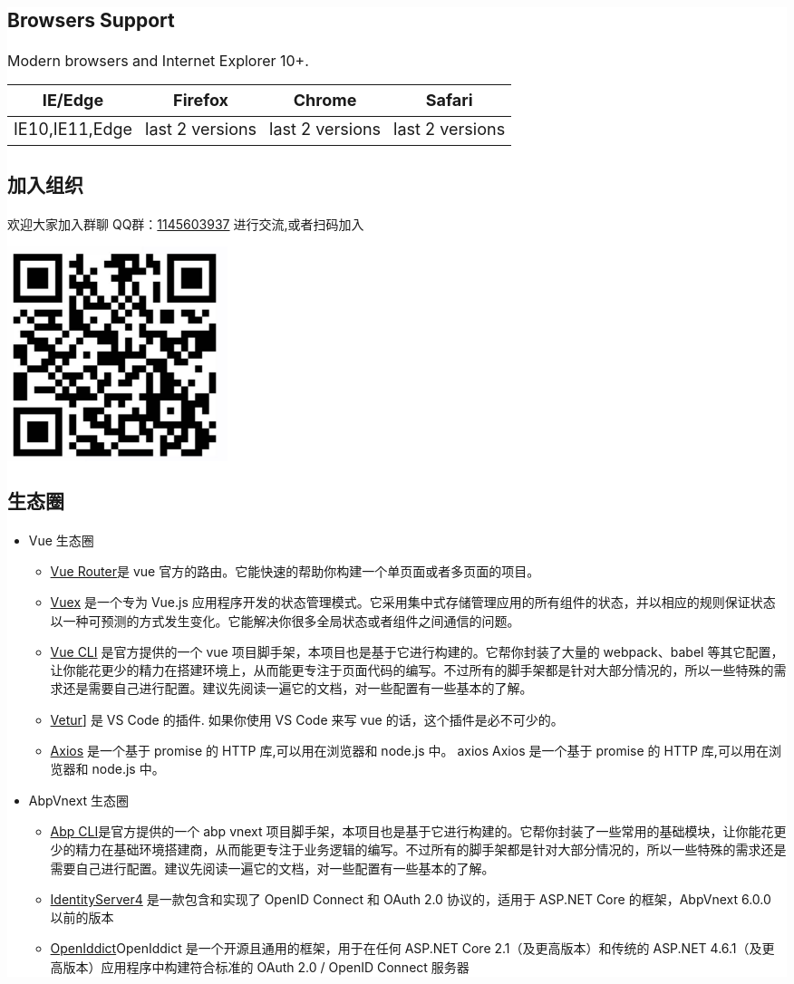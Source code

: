 ## Browsers Support
<font size="3">Modern browsers and Internet Explorer 10+.</font>

| <font size="4">IE/Edge</font>        | <font size="4">Firefox</font>         | <font size="4">Chrome</font>          | <font size="4">Safari</font>          |
| ------------------------------------ | ------------------------------------- | ------------------------------------- | ------------------------------------- |
| <font size="4">IE10,IE11,Edge</font> | <font size="4">last 2 versions</font> | <font size="4">last 2 versions</font> | <font size="4">last 2 versions</font> |


## 加入组织

欢迎大家加入群聊 QQ群：[1145603937]() 进行交流,或者扫码加入

<img src="/_media/qq.png"  align=center />

## 生态圈

+ Vue 生态圈

  - [Vue Router](https://router.vuejs.org/)是 vue 官方的路由。它能快速的帮助你构建一个单页面或者多页面的项目。
  
  - [Vuex](https://vuex.vuejs.org/) 是一个专为 Vue.js 应用程序开发的状态管理模式。它采用集中式存储管理应用的所有组件的状态，并以相应的规则保证状态以一种可预测的方式发生变化。它能解决你很多全局状态或者组件之间通信的问题。

  - [Vue CLI](https://cli.vuejs.org/) 是官方提供的一个 vue 项目脚手架，本项目也是基于它进行构建的。它帮你封装了大量的 webpack、babel 等其它配置，让你能花更少的精力在搭建环境上，从而能更专注于页面代码的编写。不过所有的脚手架都是针对大部分情况的，所以一些特殊的需求还是需要自己进行配置。建议先阅读一遍它的文档，对一些配置有一些基本的了解。

  - [Vetur](https://github.com/vuejs/vetur)] 是 VS Code 的插件. 如果你使用 VS Code 来写 vue 的话，这个插件是必不可少的。

  - [Axios](http://www.axios-js.com/zh-cn/docs/) 是一个基于 promise 的 HTTP 库,可以用在浏览器和 node.js 中。 axios Axios 是一个基于 promise 的 HTTP 库,可以用在浏览器和 node.js 中。
   
+ AbpVnext 生态圈

  - [Abp CLI](https://docs.abp.io/en/abp/latest/CLI)是官方提供的一个 abp vnext 项目脚手架，本项目也是基于它进行构建的。它帮你封装了一些常用的基础模块，让你能花更少的精力在基础环境搭建商，从而能更专注于业务逻辑的编写。不过所有的脚手架都是针对大部分情况的，所以一些特殊的需求还是需要自己进行配置。建议先阅读一遍它的文档，对一些配置有一些基本的了解。

  - [IdentityServer4](https://identityserver4.readthedocs.io/) 是一款包含和实现了 OpenID Connect 和 OAuth 2.0 协议的，适用于 ASP.NET Core 的框架，AbpVnext 6.0.0 以前的版本

  - [OpenIddict](https://blog.goodsxx.cn/)OpenIddict 是一个开源且通用的框架，用于在任何 ASP.NET Core 2.1（及更高版本）和传统的 ASP.NET 4.6.1（及更高版本）应用程序中构建符合标准的 OAuth 2.0 / OpenID Connect 服务器
